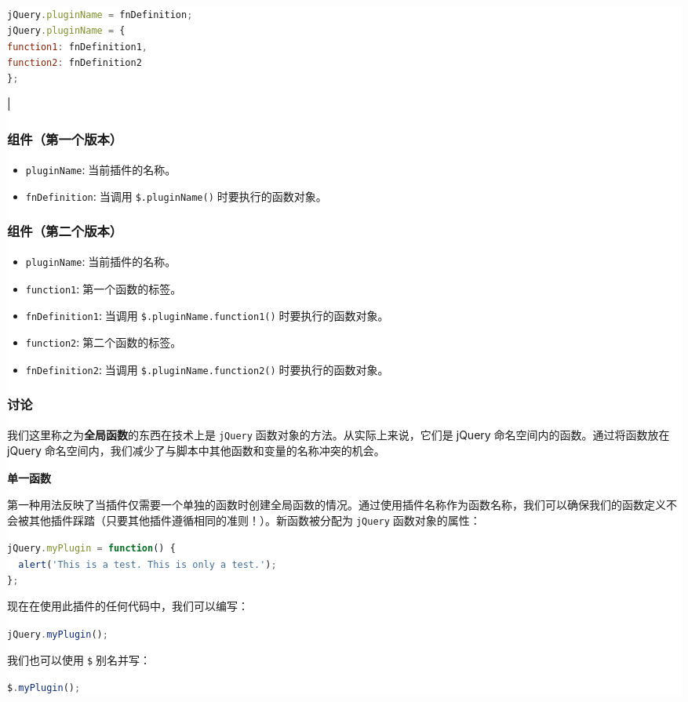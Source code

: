 ```js
jQuery.pluginName = fnDefinition;
jQuery.pluginName = {
function1: fnDefinition1,
function2: fnDefinition2
};

```

|

### 组件（第一个版本）

+   `pluginName`: 当前插件的名称。

+   `fnDefinition`: 当调用 `$.pluginName()` 时要执行的函数对象。

### 组件（第二个版本）

+   `pluginName`: 当前插件的名称。

+   `function1`: 第一个函数的标签。

+   `fnDefinition1`: 当调用 `$.pluginName.function1()` 时要执行的函数对象。

+   `function2`: 第二个函数的标签。

+   `fnDefinition2`: 当调用 `$.pluginName.function2()` 时要执行的函数对象。

### 讨论

我们这里称之为**全局函数**的东西在技术上是 `jQuery` 函数对象的方法。从实际上来说，它们是 jQuery 命名空间内的函数。通过将函数放在 jQuery 命名空间内，我们减少了与脚本中其他函数和变量的名称冲突的机会。

**单一函数**

第一种用法反映了当插件仅需要一个单独的函数时创建全局函数的情况。通过使用插件名称作为函数名称，我们可以确保我们的函数定义不会被其他插件踩踏（只要其他插件遵循相同的准则！）。新函数被分配为 `jQuery` 函数对象的属性：

```js
jQuery.myPlugin = function() {
  alert('This is a test. This is only a test.');
};
```

现在在使用此插件的任何代码中，我们可以编写：

```js
jQuery.myPlugin();

```

我们也可以使用 `$` 别名并写：

```js
$.myPlugin();

```
